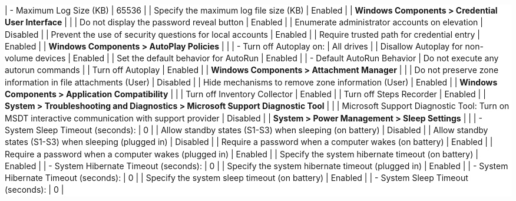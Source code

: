 | - Maximum Log Size (KB)                                                                                          |                                                     65536 |
| Specify the maximum log file size (KB)                                                                           |                                                   Enabled |
| **Windows Components > Credential User Interface**                                                               |                                                           |
| Do not display the password reveal button                                                                        |                                                   Enabled |
| Enumerate administrator accounts on elevation                                                                    |                                                  Disabled |
| Prevent the use of security questions for local accounts                                                         |                                                   Enabled |
| Require trusted path for credential entry                                                                        |                                                   Enabled |
| **Windows Components > AutoPlay Policies**                                                                       |                                                           |
| - Turn off Autoplay on:                                                                                          |                                                All drives |
| Disallow Autoplay for non-volume devices                                                                         |                                                   Enabled |
| Set the default behavior for AutoRun                                                                             |                                                   Enabled |
| - Default AutoRun Behavior                                                                                       |                       Do not execute any autorun commands |
| Turn off Autoplay                                                                                                |                                                   Enabled |
| **Windows Components > Attachment Manager**                                                                      |                                                           |
| Do not preserve zone information in file attachments (User)                                                      |                                                  Disabled |
| Hide mechanisms to remove zone information (User)                                                                |                                                   Enabled |
| **Windows Components > Application Compatibility**                                                               |                                                           |
| Turn off Inventory Collector                                                                                     |                                                   Enabled |
| Turn off Steps Recorder                                                                                          |                                                   Enabled |
| **System > Troubleshooting and Diagnostics > Microsoft Support Diagnostic Tool**                                 |                                                           |
| Microsoft Support Diagnostic Tool: Turn on MSDT interactive communication with support provider                  |                                                  Disabled |
| **System > Power Management > Sleep Settings**                                                                   |                                                           |
| - System Sleep Timeout (seconds):                                                                                |                                                         0 |
| Allow standby states (S1-S3) when sleeping (on battery)                                                          |                                                  Disabled |
| Allow standby states (S1-S3) when sleeping (plugged in)                                                          |                                                  Disabled |
| Require a password when a computer wakes (on battery)                                                            |                                                   Enabled |
| Require a password when a computer wakes (plugged in)                                                            |                                                   Enabled |
| Specify the system hibernate timeout (on battery)                                                                |                                                   Enabled |
| - System Hibernate Timeout (seconds):                                                                            |                                                         0 |
| Specify the system hibernate timeout (plugged in)                                                                |                                                   Enabled |
| - System Hibernate Timeout (seconds):                                                                            |                                                         0 |
| Specify the system sleep timeout (on battery)                                                                    |                                                   Enabled |
| - System Sleep Timeout (seconds):                                                                                |                                                         0 |